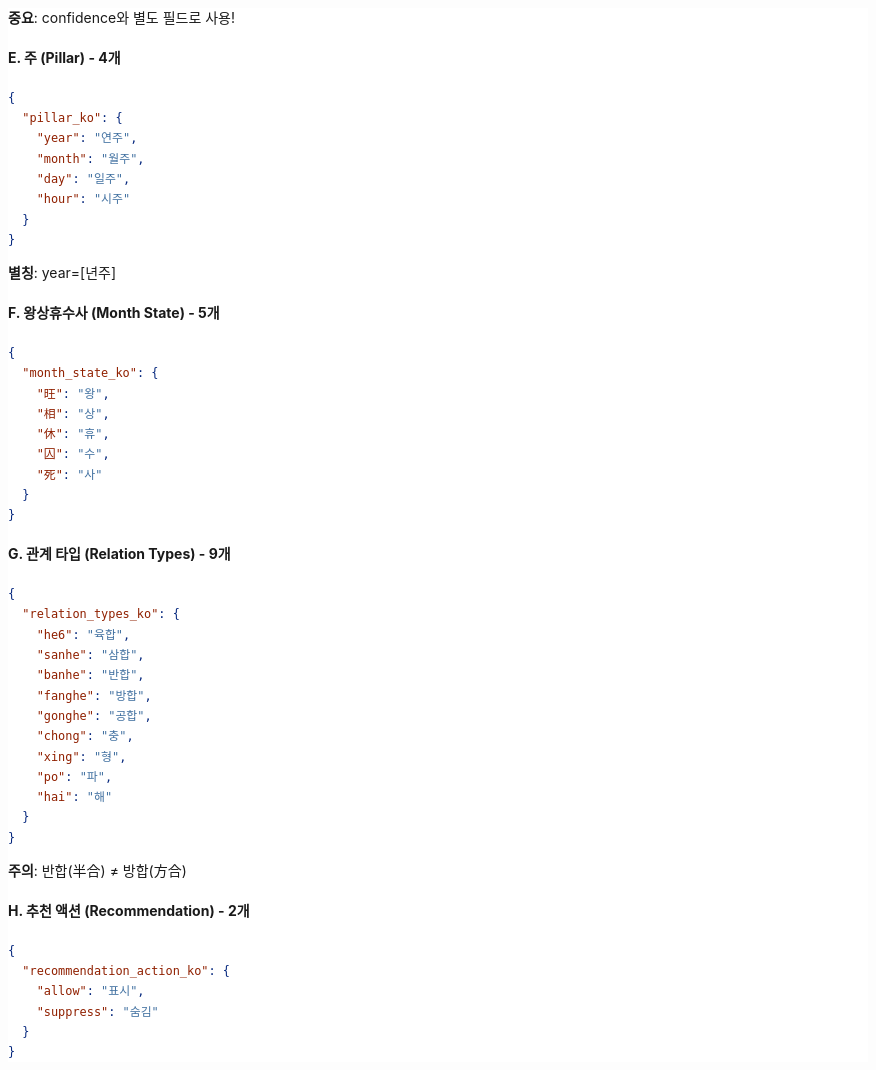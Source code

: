**중요**: confidence와 별도 필드로 사용!

#### E. 주 (Pillar) - 4개
```json
{
  "pillar_ko": {
    "year": "연주",
    "month": "월주",
    "day": "일주",
    "hour": "시주"
  }
}
```

**별칭**: year=[년주]

#### F. 왕상휴수사 (Month State) - 5개
```json
{
  "month_state_ko": {
    "旺": "왕",
    "相": "상",
    "休": "휴",
    "囚": "수",
    "死": "사"
  }
}
```

#### G. 관계 타입 (Relation Types) - 9개
```json
{
  "relation_types_ko": {
    "he6": "육합",
    "sanhe": "삼합",
    "banhe": "반합",
    "fanghe": "방합",
    "gonghe": "공합",
    "chong": "충",
    "xing": "형",
    "po": "파",
    "hai": "해"
  }
}
```

**주의**: 반합(半合) ≠ 방합(方合)

#### H. 추천 액션 (Recommendation) - 2개
```json
{
  "recommendation_action_ko": {
    "allow": "표시",
    "suppress": "숨김"
  }
}
```
